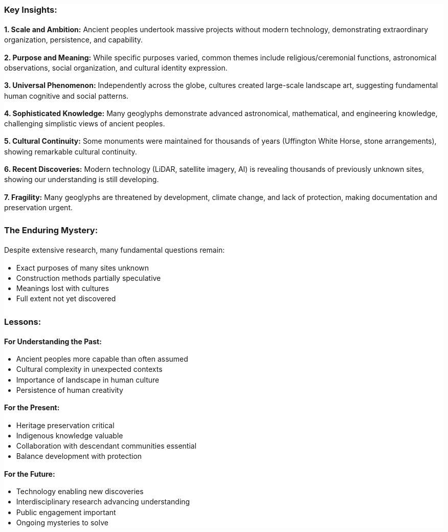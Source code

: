### Key Insights:

**1. Scale and Ambition:**
Ancient peoples undertook massive projects without modern technology, demonstrating extraordinary organization, persistence, and capability.

**2. Purpose and Meaning:**
While specific purposes varied, common themes include religious/ceremonial functions, astronomical observations, social organization, and cultural identity expression.

**3. Universal Phenomenon:**
Independently across the globe, cultures created large-scale landscape art, suggesting fundamental human cognitive and social patterns.

**4. Sophisticated Knowledge:**
Many geoglyphs demonstrate advanced astronomical, mathematical, and engineering knowledge, challenging simplistic views of ancient peoples.

**5. Cultural Continuity:**
Some monuments were maintained for thousands of years (Uffington White Horse, stone arrangements), showing remarkable cultural continuity.

**6. Recent Discoveries:**
Modern technology (LiDAR, satellite imagery, AI) is revealing thousands of previously unknown sites, showing our understanding is still developing.

**7. Fragility:**
Many geoglyphs are threatened by development, climate change, and lack of protection, making documentation and preservation urgent.

### The Enduring Mystery:

Despite extensive research, many fundamental questions remain:
- Exact purposes of many sites unknown
- Construction methods partially speculative
- Meanings lost with cultures
- Full extent not yet discovered

### Lessons:

**For Understanding the Past:**
- Ancient peoples more capable than often assumed
- Cultural complexity in unexpected contexts
- Importance of landscape in human culture
- Persistence of human creativity

**For the Present:**
- Heritage preservation critical
- Indigenous knowledge valuable
- Collaboration with descendant communities essential
- Balance development with protection

**For the Future:**
- Technology enabling new discoveries
- Interdisciplinary research advancing understanding
- Public engagement important
- Ongoing mysteries to solve
